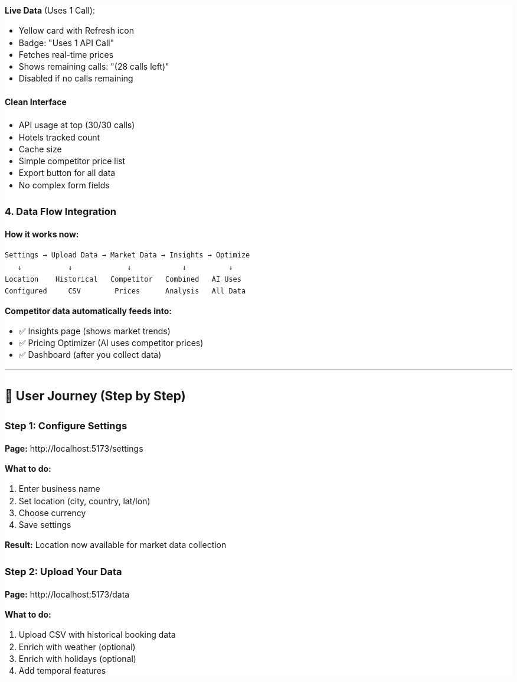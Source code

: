 **Live Data** (Uses 1 Call):
- Yellow card with Refresh icon
- Badge: "Uses 1 API Call"
- Fetches real-time prices
- Shows remaining calls: "(28 calls left)"
- Disabled if no calls remaining

#### Clean Interface
- API usage at top (30/30 calls)
- Hotels tracked count
- Cache size
- Simple competitor price list
- Export button for all data
- No complex form fields

### 4. **Data Flow Integration**

**How it works now:**

```
Settings → Upload Data → Market Data → Insights → Optimize
   ↓           ↓             ↓            ↓          ↓
Location    Historical   Competitor   Combined   AI Uses
Configured     CSV        Prices      Analysis   All Data
```

**Competitor data automatically feeds into:**
- ✅ Insights page (shows market trends)
- ✅ Pricing Optimizer (AI uses competitor prices)
- ✅ Dashboard (after you collect data)

---

## 🎯 User Journey (Step by Step)

### Step 1: Configure Settings
**Page:** http://localhost:5173/settings

**What to do:**
1. Enter business name
2. Set location (city, country, lat/lon)
3. Choose currency
4. Save settings

**Result:** Location now available for market data collection

### Step 2: Upload Your Data
**Page:** http://localhost:5173/data

**What to do:**
1. Upload CSV with historical booking data
2. Enrich with weather (optional)
3. Enrich with holidays (optional)
4. Add temporal features
